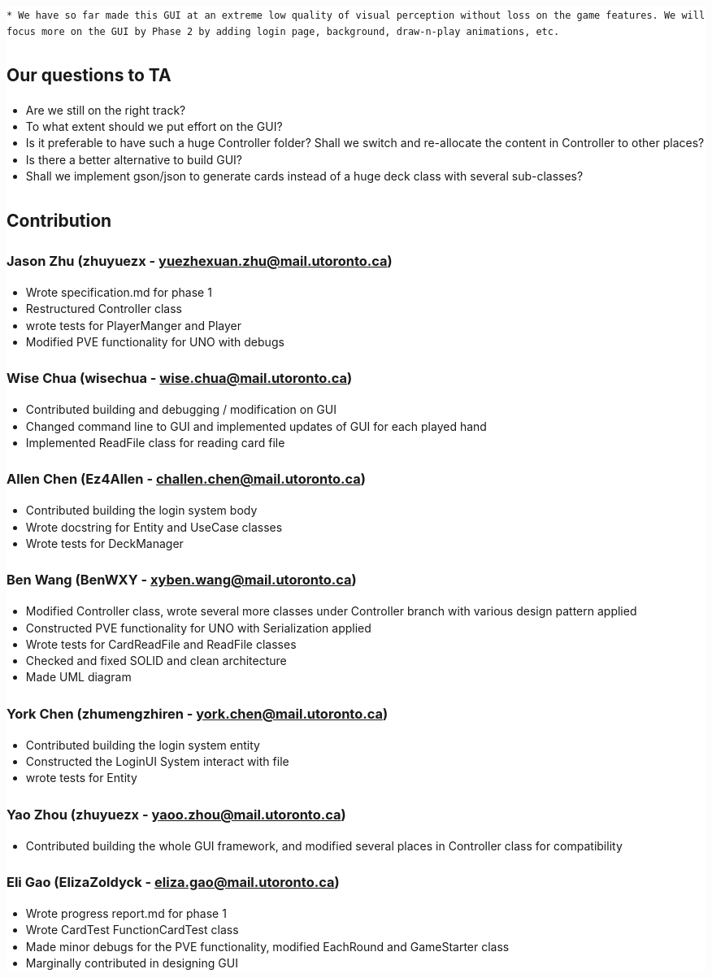     * We have so far made this GUI at an extreme low quality of visual perception without loss on the game features. We will focus more on the GUI by Phase 2 by adding login page, background, draw-n-play animations, etc.

## Our questions to TA

* Are we still on the right track?
* To what extent should we put effort on the GUI?
* Is it preferable to have such a huge Controller folder? Shall we switch and re-allocate the content in Controller to other places?
* Is there a better alternative to build GUI?
* Shall we implement gson/json to generate cards instead of a huge deck class with several sub-classes?

## Contribution

### Jason Zhu (zhuyuezx - yuezhexuan.zhu@mail.utoronto.ca)
* Wrote specification.md for phase 1
* Restructured Controller class
* wrote tests for PlayerManger and Player
* Modified PVE functionality for UNO with debugs

### Wise Chua (wisechua - wise.chua@mail.utoronto.ca)
* Contributed building and debugging / modification on GUI
* Changed command line to GUI and implemented updates of GUI for each played hand
* Implemented ReadFile class for reading card file

### Allen Chen (Ez4Allen - challen.chen@mail.utoronto.ca)
* Contributed building the login system body
* Wrote docstring for Entity and UseCase classes
* Wrote tests for DeckManager

### Ben Wang (BenWXY - xyben.wang@mail.utoronto.ca)
* Modified Controller class, wrote several more classes under Controller branch with various design pattern applied
* Constructed PVE functionality for UNO with Serialization applied
* Wrote tests for CardReadFile and ReadFile classes
* Checked and fixed SOLID and clean architecture
* Made UML diagram

### York Chen (zhumengzhiren - york.chen@mail.utoronto.ca)
* Contributed building the login system entity
* Constructed the LoginUI System interact with file
* wrote tests for Entity

### Yao Zhou (zhuyuezx - yaoo.zhou@mail.utoronto.ca)
* Contributed building the whole GUI framework, and modified several places in Controller class for compatibility

### Eli Gao (ElizaZoldyck - eliza.gao@mail.utoronto.ca)
* Wrote progress report.md for phase 1
* Wrote CardTest FunctionCardTest class
* Made minor debugs for the PVE functionality, modified EachRound and GameStarter class
* Marginally contributed in designing GUI
